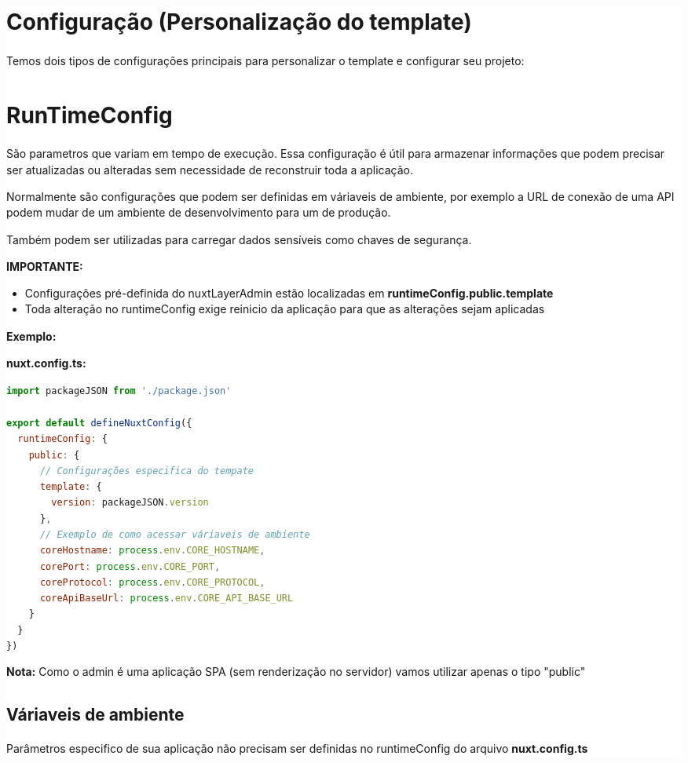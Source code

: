 # Configuração (Personalização do template)

Temos dois tipos de configurações principais para personalizar o template e configurar seu projeto:

# RunTimeConfig

São parametros que variam em tempo de execução. Essa configuração é útil para armazenar informações que podem precisar
ser atualizadas ou alteradas sem necessidade de reconstruir toda a aplicação.

Normalmente são configurações que podem ser definidas em váriaveis de ambiente, por exemplo a URL de conexão de uma API 
podem mudar de um ambiente de desenvolvimento para um de produção.

Também podem ser utilizadas para carregar dados sensíveis como chaves de segurança.

**IMPORTANTE:** 
* Configurações pré-definida do nuxtLayerAdmin estão localizadas em **runtimeConfig.public.template**
* Toda alteração no runtimeConfig exige reinicio da aplicação para que as alterações sejam aplicadas

**Exemplo:**

**nuxt.config.ts:**
```javascript
import packageJSON from './package.json'

export default defineNuxtConfig({
  runtimeConfig: {
    public: {
      // Configurações especifica do tempate 
      template: {
        version: packageJSON.version
      },
      // Exemplo de como acessar váriaveis de ambiente
      coreHostname: process.env.CORE_HOSTNAME,
      corePort: process.env.CORE_PORT,
      coreProtocol: process.env.CORE_PROTOCOL,
      coreApiBaseUrl: process.env.CORE_API_BASE_URL
    }
  }
})
```

**Nota:** Como o admin é uma aplicação SPA (sem renderização no servidor) vamos utilizar apenas o tipo "public"

## Váriaveis de ambiente

Parâmetros especifico de sua aplicação não precisam ser definidas no runtimeConfig do arquivo **nuxt.config.ts**
